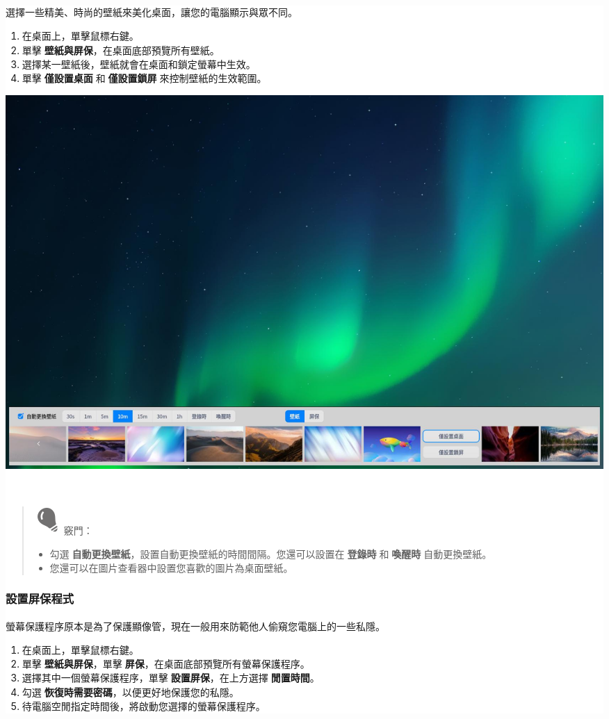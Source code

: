 選擇一些精美、時尚的壁紙來美化桌面，讓您的電腦顯示與眾不同。


1. 在桌面上，單擊鼠標右鍵。
2. 單擊 **壁紙與屏保**，在桌面底部預覽所有壁紙。
3. 選擇某一壁紙後，壁紙就會在桌面和鎖定螢幕中生效。
4. 單擊 **僅設置桌面** 和 **僅設置鎖屏** 來控制壁紙的生效範圍。

![1|wallpaper](fig/wallpaper.jpg)

&nbsp;&nbsp;&nbsp;&nbsp;&nbsp;&nbsp;&nbsp;&nbsp;&nbsp;&nbsp;&nbsp;&nbsp;&nbsp;
> ![tips](../common/tips.svg) 竅門：
> - 勾選 **自動更換壁紙**，設置自動更換壁紙的時間間隔。您還可以設置在 **登錄時** 和 **喚醒時** 自動更換壁紙。
> - 您還可以在圖片查看器中設置您喜歡的圖片為桌面壁紙。

### 設置屏保程式

螢幕保護程序原本是為了保護顯像管，現在一般用來防範他人偷窺您電腦上的一些私隱。

1. 在桌面上，單擊鼠標右鍵。
2. 單擊 **壁紙與屏保**，單擊 **屏保**，在桌面底部預覽所有螢幕保護程序。
3. 選擇其中一個螢幕保護程序，單擊 **設置屏保**，在上方選擇 **閒置時間**。
4. 勾選 **恢復時需要密碼**，以便更好地保護您的私隱。
5. 待電腦空閒指定時間後，將啟動您選擇的螢幕保護程序。
